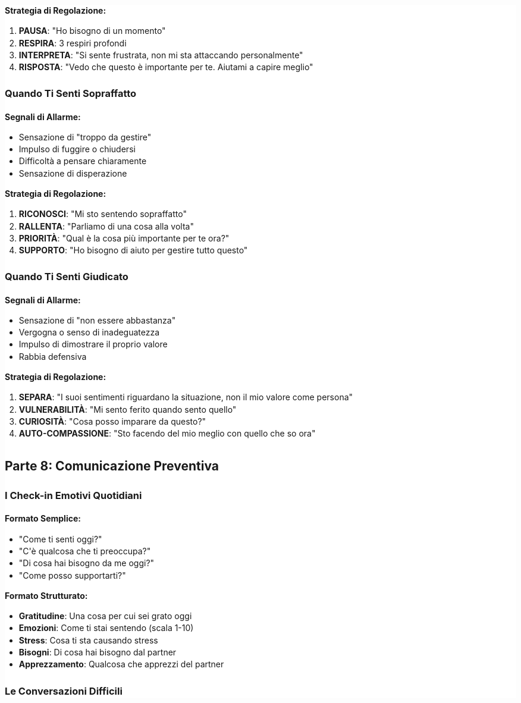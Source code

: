 **Strategia di Regolazione:**
1. **PAUSA**: "Ho bisogno di un momento"
2. **RESPIRA**: 3 respiri profondi
3. **INTERPRETA**: "Si sente frustrata, non mi sta attaccando personalmente"
4. **RISPOSTA**: "Vedo che questo è importante per te. Aiutami a capire meglio"

### Quando Ti Senti Sopraffatto

**Segnali di Allarme:**
- Sensazione di "troppo da gestire"
- Impulso di fuggire o chiudersi
- Difficoltà a pensare chiaramente
- Sensazione di disperazione

**Strategia di Regolazione:**
1. **RICONOSCI**: "Mi sto sentendo sopraffatto"
2. **RALLENTA**: "Parliamo di una cosa alla volta"
3. **PRIORITÀ**: "Qual è la cosa più importante per te ora?"
4. **SUPPORTO**: "Ho bisogno di aiuto per gestire tutto questo"

### Quando Ti Senti Giudicato

**Segnali di Allarme:**
- Sensazione di "non essere abbastanza"
- Vergogna o senso di inadeguatezza
- Impulso di dimostrare il proprio valore
- Rabbia defensiva

**Strategia di Regolazione:**
1. **SEPARA**: "I suoi sentimenti riguardano la situazione, non il mio valore come persona"
2. **VULNERABILITÀ**: "Mi sento ferito quando sento quello"
3. **CURIOSITÀ**: "Cosa posso imparare da questo?"
4. **AUTO-COMPASSIONE**: "Sto facendo del mio meglio con quello che so ora"

## Parte 8: Comunicazione Preventiva

### I Check-in Emotivi Quotidiani

**Formato Semplice:**
- "Come ti senti oggi?"
- "C'è qualcosa che ti preoccupa?"
- "Di cosa hai bisogno da me oggi?"
- "Come posso supportarti?"

**Formato Strutturato:**
- **Gratitudine**: Una cosa per cui sei grato oggi
- **Emozioni**: Come ti stai sentendo (scala 1-10)
- **Stress**: Cosa ti sta causando stress
- **Bisogni**: Di cosa hai bisogno dal partner
- **Apprezzamento**: Qualcosa che apprezzi del partner

### Le Conversazioni Difficili
